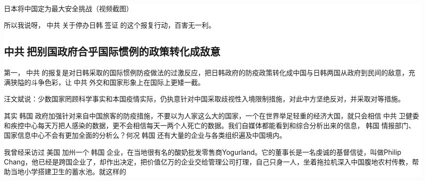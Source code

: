    日本将中国定为最大安全挑战（视频截图）
  </figcaption>
 </figure>
 <p>
  所以我说呀，
  <ok href="/term/1059">
   中共
  </ok>
  关于停办日韩
  <ok href="/term/1520">
   签证
  </ok>
  的这个报复行动，百害无一利。
 </p>
 <h2>
  <ok href="/term/1059">
   中共
  </ok>
  把别国政府合乎国际惯例的政策转化成敌意
 </h2>
 <p>
  第一，
  <ok href="/term/1059">
   中共
  </ok>
  的报复是对日韩采取的国际惯例防疫做法的过激反应，把日韩政府的防疫政策转化成中国与日韩两国从政府到民间的敌意，充满狭隘的斗争色彩，让
  <ok href="/term/1059">
   中共
  </ok>
  外交和国家形象上在国际上更矮一截。
 </p>
 <p>
  汪文斌说：少数国家罔顾科学事实和本国疫情实际，仍执意针对中国采取歧视性入境限制措施，对此中方坚绝反对，并采取对等措施。
 </p>
 <p>
  其实
  <ok href="/term/1700">
   韩国
  </ok>
  政府加强针对来自中国旅客的防疫措施，不要以为人家这么大的国家，一个在世界举足轻重的经济大国，就只会相信
  <ok href="/term/1059">
   中共
  </ok>
  卫健委和疾控中心每天万把人感染的数据，更不会相信每天一两个人死亡的数据。我们自媒体都能看到和综合分析出来的信息，
  <ok href="/term/1700">
   韩国
  </ok>
  情报部门、国家信息中心不会有更加全面的分析么？何况
  <ok href="/term/1700">
   韩国
  </ok>
  还有大量的企业与各类组织遍及中国境内。
 </p>
 <p>
  我曾经采访过
  <ok href="/term/1045">
   美国
  </ok>
  加州一个
  <ok href="/term/1700">
   韩国
  </ok>
  企业，在当地很有名的酸奶批发零售商Yogurland。它的董事长是一名虔诚的基督信徒，叫做Philip Chang，他已经是跨国企业了，却作出决定，把价值亿万的企业交给管理公司打理，自己只身一人，坐着拖拉机深入中国腹地农村传教，帮助当地小学搭建卫生的蓄水池。就这样的